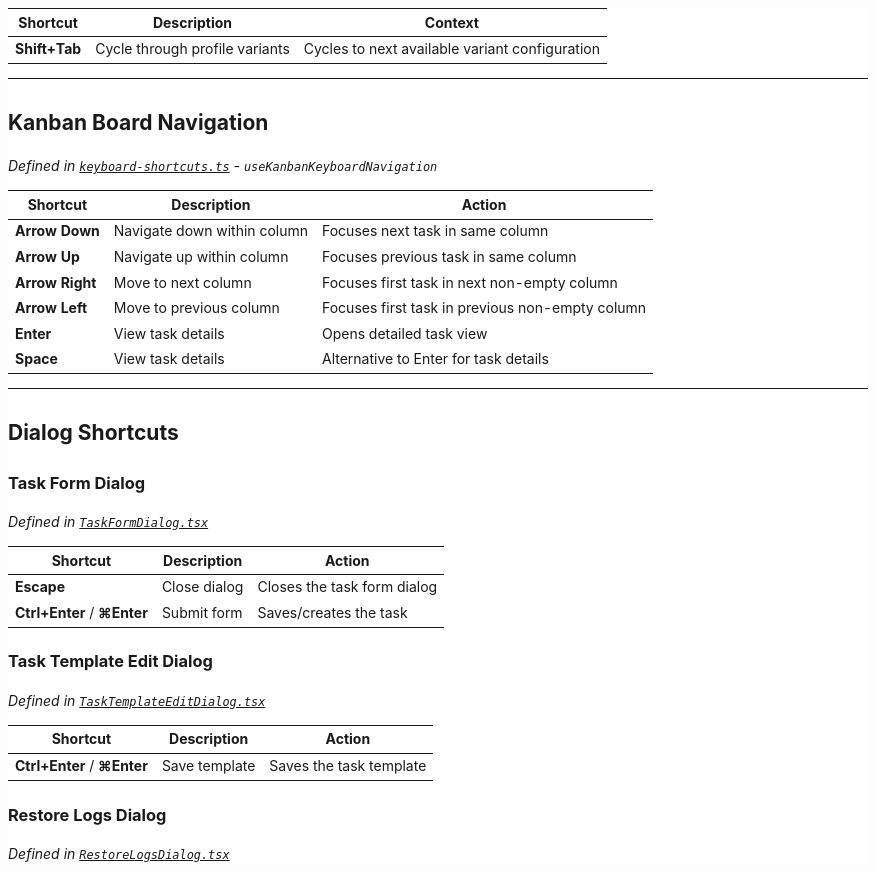 | Shortcut | Description | Context |
|----------|-------------|---------|
| **Shift+Tab** | Cycle through profile variants | Cycles to next available variant configuration |

---

## Kanban Board Navigation
*Defined in [`keyboard-shortcuts.ts`](file:///private/var/folders/m1/9q_ct1913z10v6wbnv54j25r0000gn/T/vibe-kanban/worktrees/vk-e6d8-document-e/frontend/src/lib/keyboard-shortcuts.ts) - `useKanbanKeyboardNavigation`*

| Shortcut | Description | Action |
|----------|-------------|---------|
| **Arrow Down** | Navigate down within column | Focuses next task in same column |
| **Arrow Up** | Navigate up within column | Focuses previous task in same column |
| **Arrow Right** | Move to next column | Focuses first task in next non-empty column |
| **Arrow Left** | Move to previous column | Focuses first task in previous non-empty column |
| **Enter** | View task details | Opens detailed task view |
| **Space** | View task details | Alternative to Enter for task details |

---

## Dialog Shortcuts

### Task Form Dialog
*Defined in [`TaskFormDialog.tsx`](file:///private/var/folders/m1/9q_ct1913z10v6wbnv54j25r0000gn/T/vibe-kanban/worktrees/vk-e6d8-document-e/frontend/src/components/dialogs/tasks/TaskFormDialog.tsx)*

| Shortcut | Description | Action |
|----------|-------------|---------|
| **Escape** | Close dialog | Closes the task form dialog |
| **Ctrl+Enter** / **⌘Enter** | Submit form | Saves/creates the task |

### Task Template Edit Dialog
*Defined in [`TaskTemplateEditDialog.tsx`](file:///private/var/folders/m1/9q_ct1913z10v6wbnv54j25r0000gn/T/vibe-kanban/worktrees/vk-e6d8-document-e/frontend/src/components/dialogs/tasks/TaskTemplateEditDialog.tsx)*

| Shortcut | Description | Action |
|----------|-------------|---------|
| **Ctrl+Enter** / **⌘Enter** | Save template | Saves the task template |

### Restore Logs Dialog
*Defined in [`RestoreLogsDialog.tsx`](file:///private/var/folders/m1/9q_ct1913z10v6wbnv54j25r0000gn/T/vibe-kanban/worktrees/vk-e6d8-document-e/frontend/src/components/dialogs/tasks/RestoreLogsDialog.tsx)*
